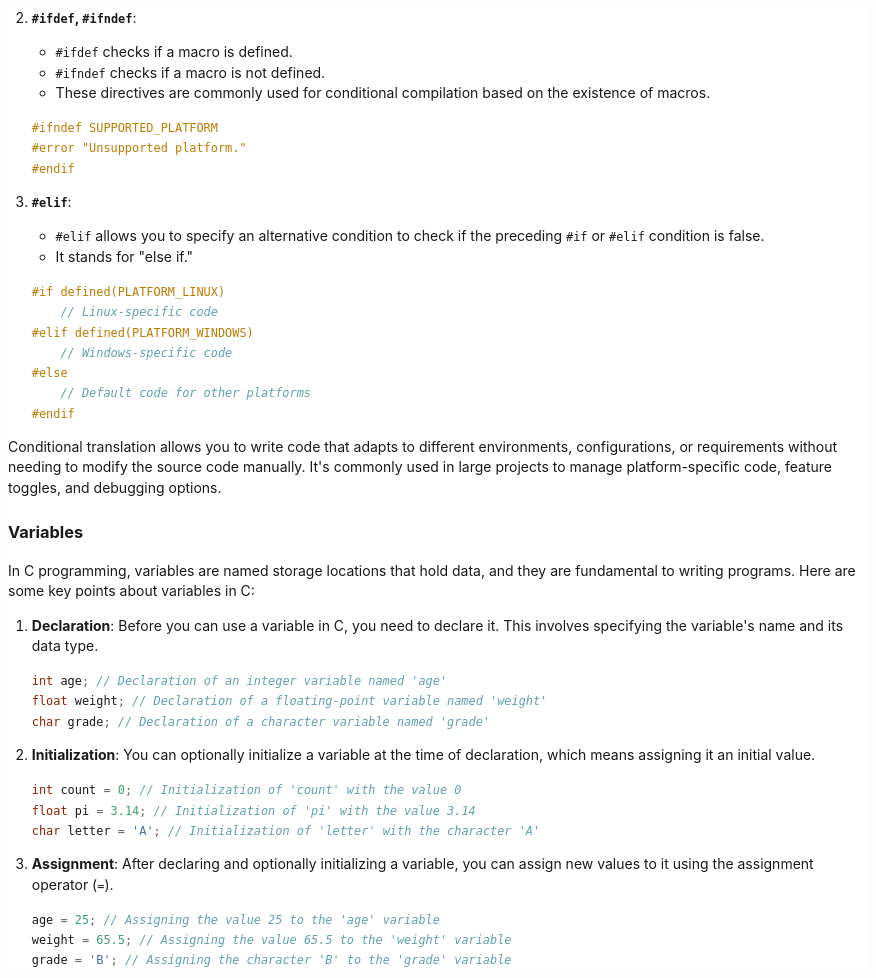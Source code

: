 2. **`#ifdef`, `#ifndef`**:
   - `#ifdef` checks if a macro is defined.
   - `#ifndef` checks if a macro is not defined.
   - These directives are commonly used for conditional compilation based on the existence of macros.

   ```c
   #ifndef SUPPORTED_PLATFORM
   #error "Unsupported platform."
   #endif
   ```

3. **`#elif`**:
   - `#elif` allows you to specify an alternative condition to check if the preceding `#if` or `#elif` condition is false.
   - It stands for "else if."

   ```c
   #if defined(PLATFORM_LINUX)
       // Linux-specific code
   #elif defined(PLATFORM_WINDOWS)
       // Windows-specific code
   #else
       // Default code for other platforms
   #endif
   ```

Conditional translation allows you to write code that adapts to different environments, configurations, or requirements without needing to modify the source code manually. It's commonly used in large projects to manage platform-specific code, feature toggles, and debugging options.

### Variables

In C programming, variables are named storage locations that hold data, and they are fundamental to writing programs. Here are some key points about variables in C:

1. **Declaration**: Before you can use a variable in C, you need to declare it. This involves specifying the variable's name and its data type.

    ```c
    int age; // Declaration of an integer variable named 'age'
    float weight; // Declaration of a floating-point variable named 'weight'
    char grade; // Declaration of a character variable named 'grade'
    ```

2. **Initialization**: You can optionally initialize a variable at the time of declaration, which means assigning it an initial value.

    ```c
    int count = 0; // Initialization of 'count' with the value 0
    float pi = 3.14; // Initialization of 'pi' with the value 3.14
    char letter = 'A'; // Initialization of 'letter' with the character 'A'
    ```

3. **Assignment**: After declaring and optionally initializing a variable, you can assign new values to it using the assignment operator (`=`).

    ```c
    age = 25; // Assigning the value 25 to the 'age' variable
    weight = 65.5; // Assigning the value 65.5 to the 'weight' variable
    grade = 'B'; // Assigning the character 'B' to the 'grade' variable
    ```
